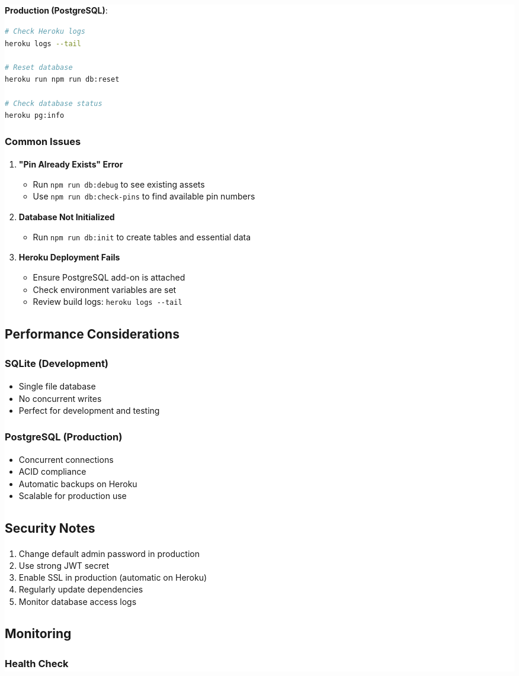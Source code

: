 **Production (PostgreSQL)**:
```bash
# Check Heroku logs
heroku logs --tail

# Reset database
heroku run npm run db:reset

# Check database status
heroku pg:info
```

### Common Issues

1. **"Pin Already Exists" Error**
   - Run `npm run db:debug` to see existing assets
   - Use `npm run db:check-pins` to find available pin numbers

2. **Database Not Initialized**
   - Run `npm run db:init` to create tables and essential data

3. **Heroku Deployment Fails**
   - Ensure PostgreSQL add-on is attached
   - Check environment variables are set
   - Review build logs: `heroku logs --tail`

## Performance Considerations

### SQLite (Development)
- Single file database
- No concurrent writes
- Perfect for development and testing

### PostgreSQL (Production)
- Concurrent connections
- ACID compliance
- Automatic backups on Heroku
- Scalable for production use

## Security Notes

1. Change default admin password in production
2. Use strong JWT secret
3. Enable SSL in production (automatic on Heroku)
4. Regularly update dependencies
5. Monitor database access logs

## Monitoring

### Health Check